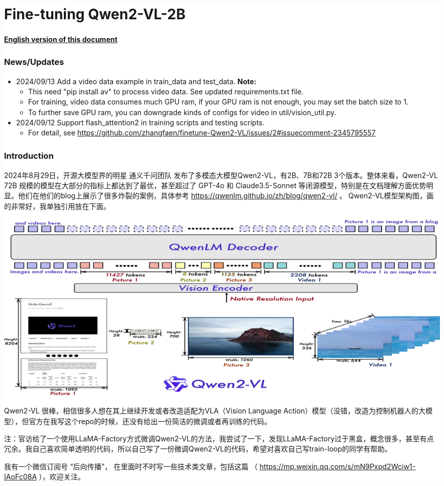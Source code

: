 # Fine-tuning Qwen2-VL-2B

**[English version of this document](README.en.md)**

### News/Updates
* 2024/09/13 Add a video data example in train_data and test_data.  **Note:** 
  * This need "pip install av" to process video data. See updated requirements.txt file. 
  * For training, video data consumes much GPU ram, if your GPU ram is not enough, you may set the batch size to 1. 
  * To further save GPU ram, you can downgrade kinds of configs for video in util/vision_util.py. 
* 2024/09/12 Support flash_attention2 in training scripts and testing scripts.
  * For detail, see https://github.com/zhangfaen/finetune-Qwen2-VL/issues/2#issuecomment-2345795557 

### Introduction
2024年8月29日，开源大模型界的明星 通义千问团队 发布了多模态大模型Qwen2-VL，有2B、7B和72B 3个版本。整体来看，Qwen2-VL 72B 规模的模型在大部分的指标上都达到了最优，甚至超过了 GPT-4o 和 Claude3.5-Sonnet 等闭源模型，特别是在文档理解方面优势明显。他们在他们的blog上展示了很多炸裂的案例，具体参考 https://qwenlm.github.io/zh/blog/qwen2-vl/ 。 Qwen2-VL模型架构图，画的非常好，我单独引用放在下面。  

<img src="readme_imgs/1.jpeg" width="100%" height="40%">   
    

Qwen2-VL 很棒，相信很多人想在其上继续开发或者改造适配为VLA（Vision Language Action）模型（没错，改造为控制机器人的大模型），但官方在我写这个repo的时候，还没有给出一份简洁的微调或者再训练的代码。  

注：官访给了一个使用LLaMA-Factory方式微调Qwen2-VL的方法，我尝试了一下，发现LLaMA-Factory过于黑盒，概念很多，甚至有点冗余。我自己喜欢简单透明的代码，所以自己写了一份微调Qwen2-VL的代码，希望对喜欢自己写train-loop的同学有帮助。   

我有一个微信订阅号 “后向传播”， 在里面时不时写一些技术类文章，包括这篇 （ https://mp.weixin.qq.com/s/mN9Pxpd2Wciw1-IAoFc08A ），欢迎关注。